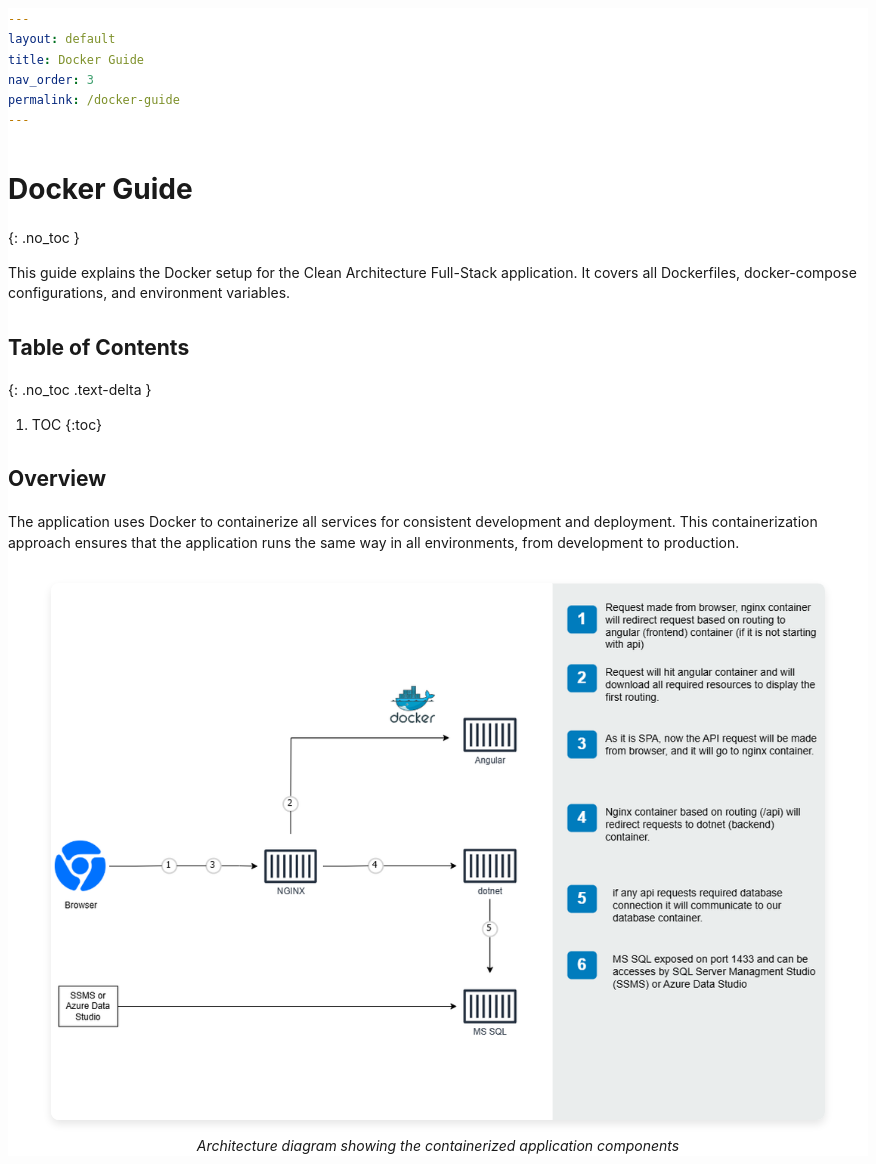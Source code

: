 ```yaml
---
layout: default
title: Docker Guide
nav_order: 3
permalink: /docker-guide
---
```


# Docker Guide
{: .no_toc }

This guide explains the Docker setup for the Clean Architecture Full-Stack application. It covers all Dockerfiles, docker-compose configurations, and environment variables.

## Table of Contents
{: .no_toc .text-delta }

1. TOC
{:toc}

## Overview

The application uses Docker to containerize all services for consistent development and deployment. This containerization approach ensures that the application runs the same way in all environments, from development to production.

<div style="text-align: center; margin: 30px 0;">
  <img src="screenshots/architecture.png" alt="Docker Architecture" style="width: 90%; max-width: 800px; border-radius: 8px; box-shadow: 0 4px 8px rgba(0,0,0,0.1);">
  <p style="font-style: italic; margin-top: 10px;">Architecture diagram showing the containerized application components</p>
</div>
